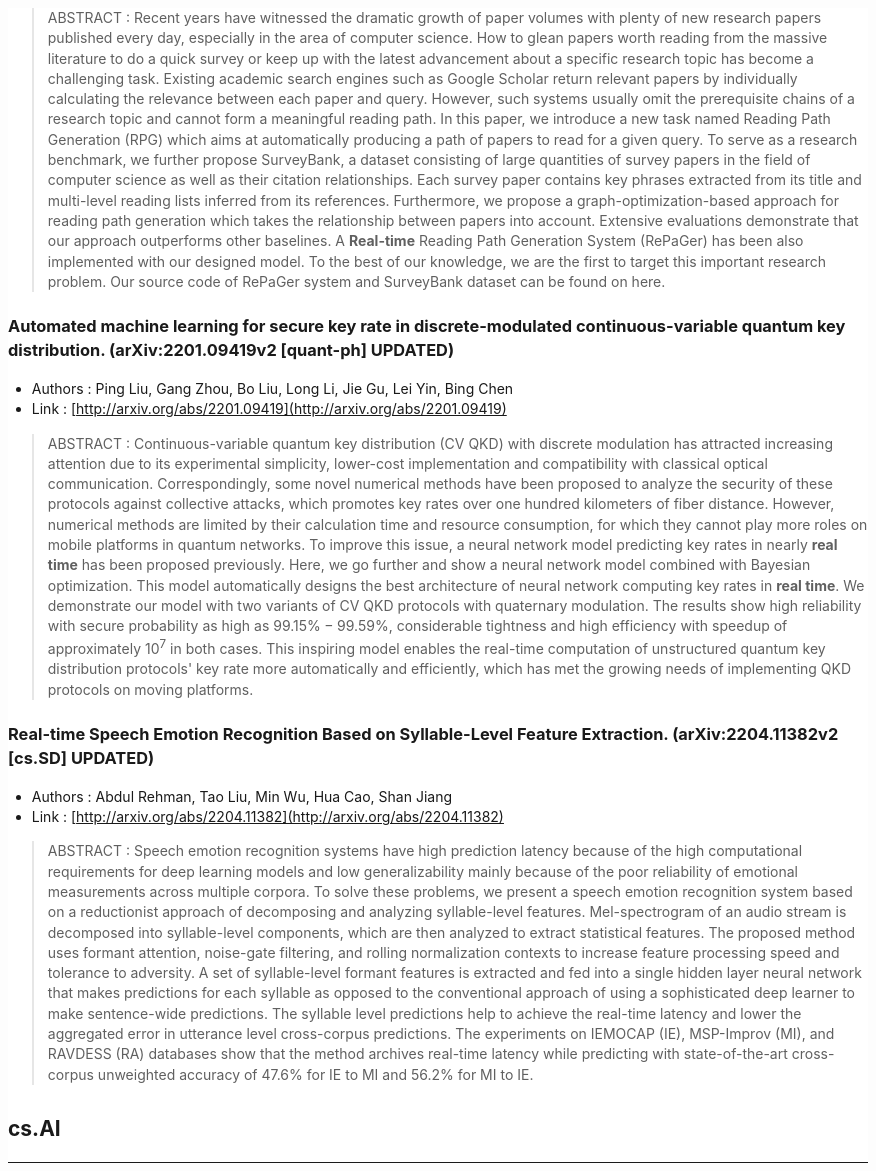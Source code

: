 > ABSTRACT  :  Recent years have witnessed the dramatic growth of paper volumes with plenty of new research papers published every day, especially in the area of computer science. How to glean papers worth reading from the massive literature to do a quick survey or keep up with the latest advancement about a specific research topic has become a challenging task. Existing academic search engines such as Google Scholar return relevant papers by individually calculating the relevance between each paper and query. However, such systems usually omit the prerequisite chains of a research topic and cannot form a meaningful reading path. In this paper, we introduce a new task named Reading Path Generation (RPG) which aims at automatically producing a path of papers to read for a given query. To serve as a research benchmark, we further propose SurveyBank, a dataset consisting of large quantities of survey papers in the field of computer science as well as their citation relationships. Each survey paper contains key phrases extracted from its title and multi-level reading lists inferred from its references. Furthermore, we propose a graph-optimization-based approach for reading path generation which takes the relationship between papers into account. Extensive evaluations demonstrate that our approach outperforms other baselines. A **Real-time** Reading Path Generation System (RePaGer) has been also implemented with our designed model. To the best of our knowledge, we are the first to target this important research problem. Our source code of RePaGer system and SurveyBank dataset can be found on here.  
### Automated machine learning for secure key rate in discrete-modulated continuous-variable quantum key distribution. (arXiv:2201.09419v2 [quant-ph] UPDATED)
- Authors : Ping Liu, Gang Zhou, Bo Liu, Long Li, Jie Gu, Lei Yin, Bing Chen
- Link : [http://arxiv.org/abs/2201.09419](http://arxiv.org/abs/2201.09419)
> ABSTRACT  :  Continuous-variable quantum key distribution (CV QKD) with discrete modulation has attracted increasing attention due to its experimental simplicity, lower-cost implementation and compatibility with classical optical communication. Correspondingly, some novel numerical methods have been proposed to analyze the security of these protocols against collective attacks, which promotes key rates over one hundred kilometers of fiber distance. However, numerical methods are limited by their calculation time and resource consumption, for which they cannot play more roles on mobile platforms in quantum networks. To improve this issue, a neural network model predicting key rates in nearly **real time** has been proposed previously. Here, we go further and show a neural network model combined with Bayesian optimization. This model automatically designs the best architecture of neural network computing key rates in **real time**. We demonstrate our model with two variants of CV QKD protocols with quaternary modulation. The results show high reliability with secure probability as high as $99.15\%-99.59\%$, considerable tightness and high efficiency with speedup of approximately $10^7$ in both cases. This inspiring model enables the real-time computation of unstructured quantum key distribution protocols' key rate more automatically and efficiently, which has met the growing needs of implementing QKD protocols on moving platforms.  
### **Real-time** Speech Emotion Recognition Based on Syllable-Level Feature Extraction. (arXiv:2204.11382v2 [cs.SD] UPDATED)
- Authors : Abdul Rehman, Tao Liu, Min Wu, Hua Cao, Shan Jiang
- Link : [http://arxiv.org/abs/2204.11382](http://arxiv.org/abs/2204.11382)
> ABSTRACT  :  Speech emotion recognition systems have high prediction latency because of the high computational requirements for deep learning models and low generalizability mainly because of the poor reliability of emotional measurements across multiple corpora. To solve these problems, we present a speech emotion recognition system based on a reductionist approach of decomposing and analyzing syllable-level features. Mel-spectrogram of an audio stream is decomposed into syllable-level components, which are then analyzed to extract statistical features. The proposed method uses formant attention, noise-gate filtering, and rolling normalization contexts to increase feature processing speed and tolerance to adversity. A set of syllable-level formant features is extracted and fed into a single hidden layer neural network that makes predictions for each syllable as opposed to the conventional approach of using a sophisticated deep learner to make sentence-wide predictions. The syllable level predictions help to achieve the real-time latency and lower the aggregated error in utterance level cross-corpus predictions. The experiments on IEMOCAP (IE), MSP-Improv (MI), and RAVDESS (RA) databases show that the method archives real-time latency while predicting with state-of-the-art cross-corpus unweighted accuracy of 47.6% for IE to MI and 56.2% for MI to IE.  
## cs.AI
---